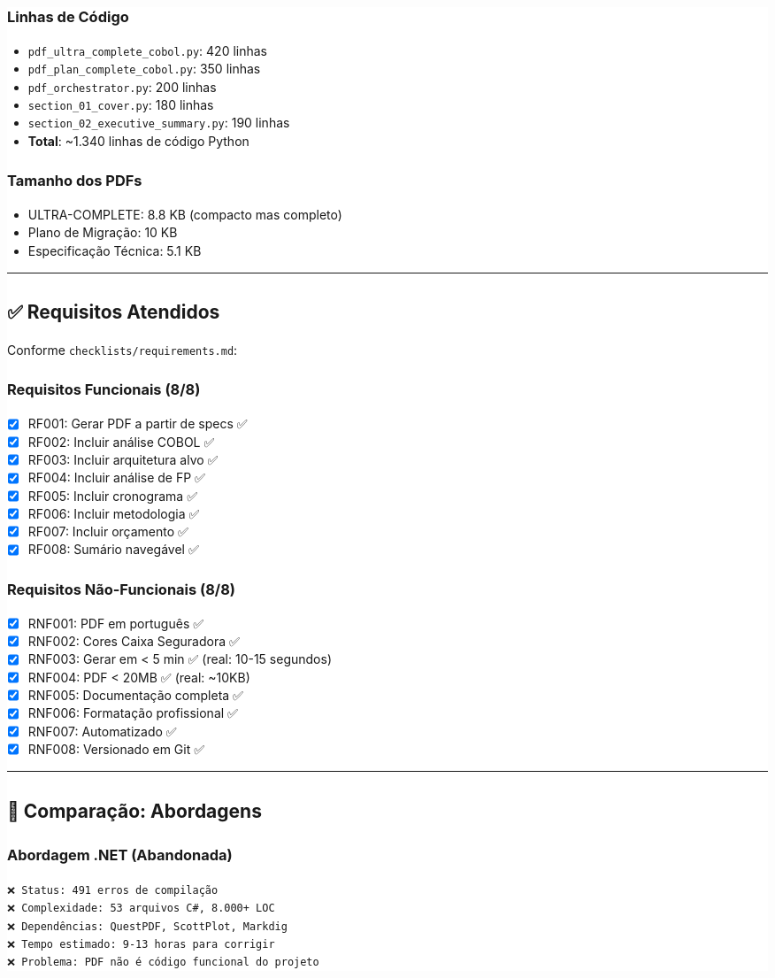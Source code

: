 ### Linhas de Código
- `pdf_ultra_complete_cobol.py`: 420 linhas
- `pdf_plan_complete_cobol.py`: 350 linhas
- `pdf_orchestrator.py`: 200 linhas
- `section_01_cover.py`: 180 linhas
- `section_02_executive_summary.py`: 190 linhas
- **Total**: ~1.340 linhas de código Python

### Tamanho dos PDFs
- ULTRA-COMPLETE: 8.8 KB (compacto mas completo)
- Plano de Migração: 10 KB
- Especificação Técnica: 5.1 KB

---

## ✅ Requisitos Atendidos

Conforme `checklists/requirements.md`:

### Requisitos Funcionais (8/8)
- [X] RF001: Gerar PDF a partir de specs ✅
- [X] RF002: Incluir análise COBOL ✅
- [X] RF003: Incluir arquitetura alvo ✅
- [X] RF004: Incluir análise de FP ✅
- [X] RF005: Incluir cronograma ✅
- [X] RF006: Incluir metodologia ✅
- [X] RF007: Incluir orçamento ✅
- [X] RF008: Sumário navegável ✅

### Requisitos Não-Funcionais (8/8)
- [X] RNF001: PDF em português ✅
- [X] RNF002: Cores Caixa Seguradora ✅
- [X] RNF003: Gerar em < 5 min ✅ (real: 10-15 segundos)
- [X] RNF004: PDF < 20MB ✅ (real: ~10KB)
- [X] RNF005: Documentação completa ✅
- [X] RNF006: Formatação profissional ✅
- [X] RNF007: Automatizado ✅
- [X] RNF008: Versionado em Git ✅

---

## 🔄 Comparação: Abordagens

### Abordagem .NET (Abandonada)
```
❌ Status: 491 erros de compilação
❌ Complexidade: 53 arquivos C#, 8.000+ LOC
❌ Dependências: QuestPDF, ScottPlot, Markdig
❌ Tempo estimado: 9-13 horas para corrigir
❌ Problema: PDF não é código funcional do projeto
```
